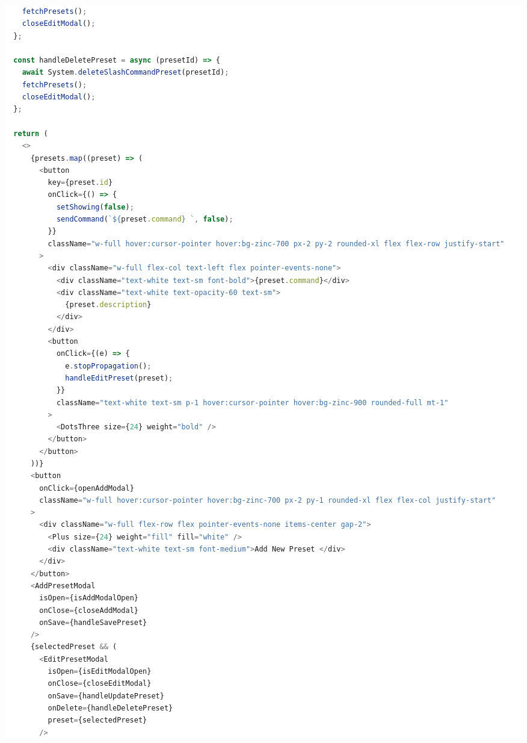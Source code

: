 ```javascript
    fetchPresets();
    closeEditModal();
  };

  const handleDeletePreset = async (presetId) => {
    await System.deleteSlashCommandPreset(presetId);
    fetchPresets();
    closeEditModal();
  };

  return (
    <>
      {presets.map((preset) => (
        <button
          key={preset.id}
          onClick={() => {
            setShowing(false);
            sendCommand(`${preset.command} `, false);
          }}
          className="w-full hover:cursor-pointer hover:bg-zinc-700 px-2 py-2 rounded-xl flex flex-row justify-start"
        >
          <div className="w-full flex-col text-left flex pointer-events-none">
            <div className="text-white text-sm font-bold">{preset.command}</div>
            <div className="text-white text-opacity-60 text-sm">
              {preset.description}
            </div>
          </div>
          <button
            onClick={(e) => {
              e.stopPropagation();
              handleEditPreset(preset);
            }}
            className="text-white text-sm p-1 hover:cursor-pointer hover:bg-zinc-900 rounded-full mt-1"
          >
            <DotsThree size={24} weight="bold" />
          </button>
        </button>
      ))}
      <button
        onClick={openAddModal}
        className="w-full hover:cursor-pointer hover:bg-zinc-700 px-2 py-1 rounded-xl flex flex-col justify-start"
      >
        <div className="w-full flex-row flex pointer-events-none items-center gap-2">
          <Plus size={24} weight="fill" fill="white" />
          <div className="text-white text-sm font-medium">Add New Preset </div>
        </div>
      </button>
      <AddPresetModal
        isOpen={isAddModalOpen}
        onClose={closeAddModal}
        onSave={handleSavePreset}
      />
      {selectedPreset && (
        <EditPresetModal
          isOpen={isEditModalOpen}
          onClose={closeEditModal}
          onSave={handleUpdatePreset}
          onDelete={handleDeletePreset}
          preset={selectedPreset}
        />
```